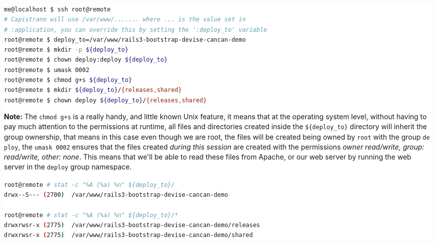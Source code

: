 ```bash
me@localhost $ ssh root@remote
# Capistrano will use /var/www/....... where ... is the value set in
# :application, you can override this by setting the ':deploy_to' variable
root@remote $ deploy_to=/var/www/rails3-bootstrap-devise-cancan-demo
root@remote $ mkdir -p ${deploy_to}
root@remote $ chown deploy:deploy ${deploy_to}
root@remote $ umask 0002
root@remote $ chmod g+s ${deploy_to}
root@remote $ mkdir ${deploy_to}/{releases,shared}
root@remote $ chown deploy ${deploy_to}/{releases,shared}
```

**Note:** The `chmod g+s` is a really handy, and little known Unix feature, it
means that at the operating system level, without having to pay much attention
to the permissions at runtime, all files and directories created inside the
`${deploy_to}` directory will inherit the group ownership, that means in this
case even though we are root, the files will be created being owned by `root`
with the group `deploy`, the `umask 0002` ensures that the files created
*during this session* are created with the permissions *owner read/write,
group: read/write, other: none*. This means that we'll be able to read these
files from Apache, or our web server by running the web server in the `deploy`
group namespace.

```bash
root@remote # stat -c "%A (%a) %n" ${deploy_to}/
drwx--S--- (2700)  /var/www/rails3-bootstrap-devise-cancan-demo

root@remote # stat -c "%A (%a) %n" ${deploy_to}/*
drwxrwsr-x (2775)  /var/www/rails3-bootstrap-devise-cancan-demo/releases
drwxrwsr-x (2775)  /var/www/rails3-bootstrap-devise-cancan-demo/shared
```

